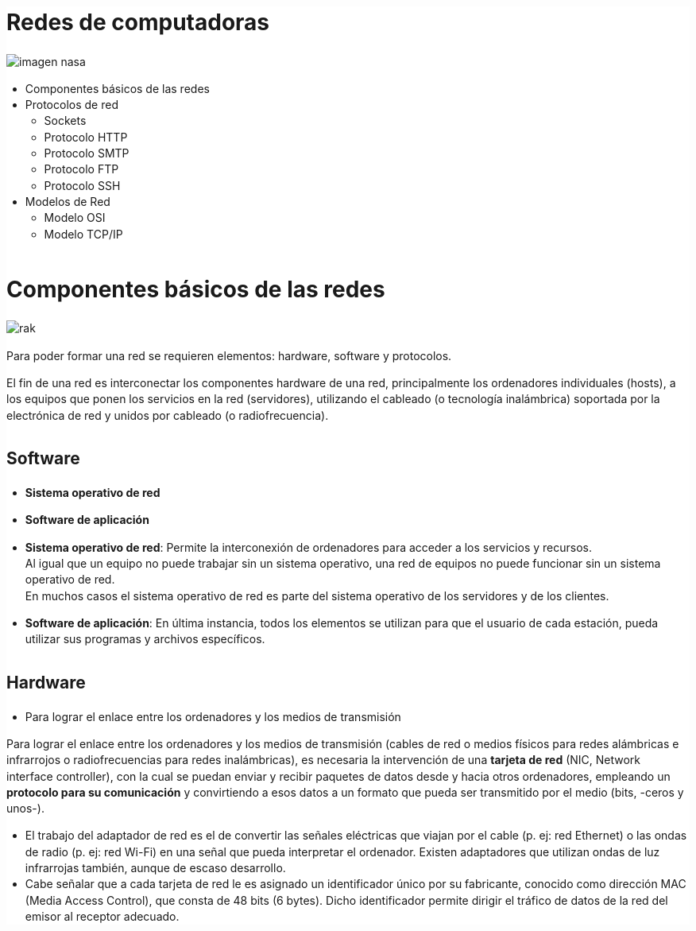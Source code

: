 # Redes de computadoras
![imagen nasa](https://images.unsplash.com/photo-1451187580459-43490279c0fa?ixid=MnwxMjA3fDB8MHxwaG90by1wYWdlfHx8fGVufDB8fHx8&ixlib=rb-1.2.1&auto=format&fit=crop&w=1000&q=80)

- Componentes básicos de las redes
- Protocolos de red
    - Sockets
    - Protocolo HTTP
    - Protocolo SMTP
    - Protocolo FTP
    - Protocolo SSH
- Modelos de Red
    - Modelo OSI
    - Modelo TCP/IP

# Componentes básicos de las redes
![rak](https://images.unsplash.com/photo-1558494949-ef010cbdcc31?ixid=MnwxMjA3fDB8MHxwaG90by1wYWdlfHx8fGVufDB8fHx8&ixlib=rb-1.2.1&auto=format&fit=crop&w=1000&q=80)

Para poder formar una red se requieren elementos: hardware, software y protocolos.

El fin de una red es interconectar los componentes hardware de una red, principalmente los ordenadores individuales (hosts), a los equipos que ponen los servicios en la red (servidores), utilizando el cableado (o tecnología inalámbrica) soportada por la electrónica de red y unidos por cableado (o radiofrecuencia). 

## Software
- **Sistema operativo de red**
- **Software de aplicación**

- **Sistema operativo de red**: Permite la interconexión de ordenadores para acceder a los servicios y recursos.  
Al igual que un equipo no puede trabajar sin un sistema operativo, una red de equipos no puede funcionar sin un sistema operativo de red.  
En muchos casos el sistema operativo de red es parte del sistema operativo de los servidores y de los clientes.
- **Software de aplicación**: En última instancia, todos los elementos se utilizan para que el usuario de cada estación, pueda utilizar sus programas y archivos específicos.

## Hardware
- Para lograr el enlace entre los ordenadores y los medios de transmisión

Para lograr el enlace entre los ordenadores y los medios de transmisión (cables de red o medios físicos para redes alámbricas e infrarrojos o radiofrecuencias para redes inalámbricas), es necesaria la intervención de una **tarjeta de red** (NIC, Network interface controller), con la cual se puedan enviar y recibir paquetes de datos desde y hacia otros ordenadores, empleando un **protocolo para su comunicación** y convirtiendo a esos datos a un formato que pueda ser transmitido por el medio (bits, -ceros y unos-). 
- El trabajo del adaptador de red es el de convertir las señales eléctricas que viajan por el cable (p. ej: red Ethernet) o las ondas de radio (p. ej: red Wi-Fi) en una señal que pueda interpretar el ordenador. Existen adaptadores que utilizan ondas de luz infrarrojas también, aunque de escaso desarrollo.
- Cabe señalar que a cada tarjeta de red le es asignado un identificador único por su fabricante, conocido como dirección MAC (Media Access Control), que consta de 48 bits (6 bytes). Dicho identificador permite dirigir el tráfico de datos de la red del emisor al receptor adecuado.
